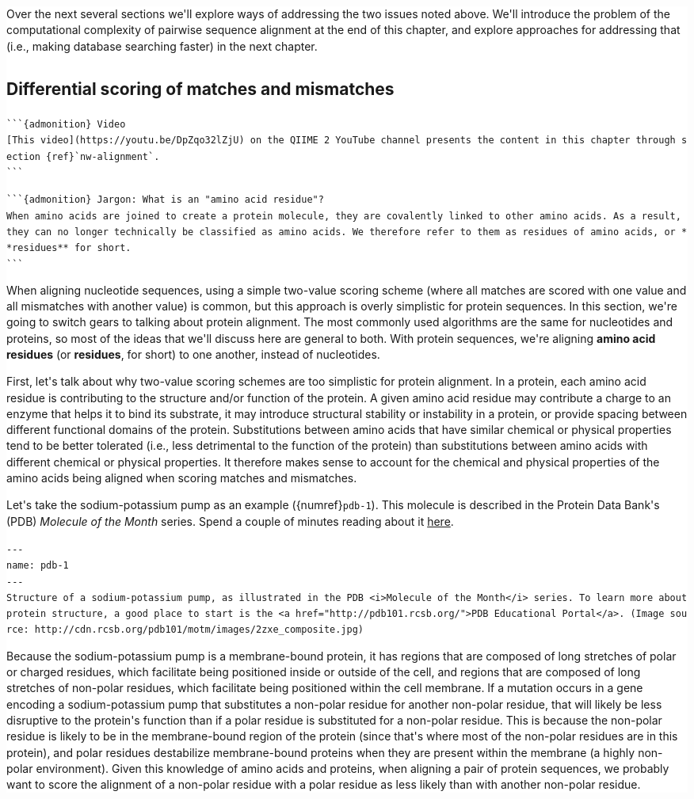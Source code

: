 Over the next several sections we'll explore ways of addressing the two issues noted above. We'll introduce the problem of the computational complexity of pairwise sequence alignment at the end of this chapter, and explore approaches for addressing that (i.e., making database searching faster) in the next chapter.

## Differential scoring of matches and mismatches 

````{margin}
```{admonition} Video
[This video](https://youtu.be/DpZqo32lZjU) on the QIIME 2 YouTube channel presents the content in this chapter through section {ref}`nw-alignment`.
```
````

````{margin}
```{admonition} Jargon: What is an "amino acid residue"?
When amino acids are joined to create a protein molecule, they are covalently linked to other amino acids. As a result, they can no longer technically be classified as amino acids. We therefore refer to them as residues of amino acids, or **residues** for short.
```
````

When aligning nucleotide sequences, using a simple two-value scoring scheme (where  all matches are scored with one value and all mismatches with another value) is common, but this approach is overly simplistic for protein sequences. In this section, we're going to switch gears to talking about protein alignment. The most commonly used algorithms are the same for nucleotides and proteins, so most of the ideas that we'll discuss here are general to both. With protein sequences, we're aligning **amino acid residues** (or **residues**, for short) to one another, instead of nucleotides.

First, let's talk about why two-value scoring schemes are too simplistic for protein alignment. In a protein, each amino acid residue is contributing to the structure and/or function of the protein. A given amino acid residue may contribute a charge to an enzyme that helps it to bind its substrate, it may introduce structural stability or instability in a protein, or provide spacing between different functional domains of the protein. Substitutions between amino acids that have similar chemical or physical properties tend to be better tolerated (i.e., less detrimental to the function of the protein) than substitutions between amino acids with different chemical or physical properties. It therefore makes sense to account for the chemical and physical properties of the amino acids being aligned when scoring matches and mismatches.

Let's take the sodium-potassium pump as an example ({numref}`pdb-1`). This molecule is described in the Protein Data Bank's (PDB) *Molecule of the Month* series. Spend a couple of minutes reading about it [here](http://pdb101.rcsb.org/motm/118).

```{figure} ./images/pdb-1.jpg
---
name: pdb-1
---
Structure of a sodium-potassium pump, as illustrated in the PDB <i>Molecule of the Month</i> series. To learn more about protein structure, a good place to start is the <a href="http://pdb101.rcsb.org/">PDB Educational Portal</a>. (Image source: http://cdn.rcsb.org/pdb101/motm/images/2zxe_composite.jpg)
```

Because the sodium-potassium pump is a membrane-bound protein, it has regions that are composed of long stretches of polar or charged residues, which facilitate being positioned inside or outside of the cell, and regions that are composed of long stretches of non-polar residues, which facilitate being positioned within the cell membrane. If a mutation occurs in a gene encoding a sodium-potassium pump that substitutes a non-polar residue for another non-polar residue, that will likely be less disruptive to the protein's function than if a polar residue is substituted for a non-polar residue. This is because the non-polar residue is likely to be in the membrane-bound region of the protein (since that's where most of the non-polar residues are in this protein), and polar residues destabilize membrane-bound proteins when they are present within the membrane (a highly non-polar environment). Given this knowledge of amino acids and proteins, when aligning a pair of protein sequences, we probably want to score the alignment of a non-polar residue with a polar residue as less likely than with another non-polar residue.

